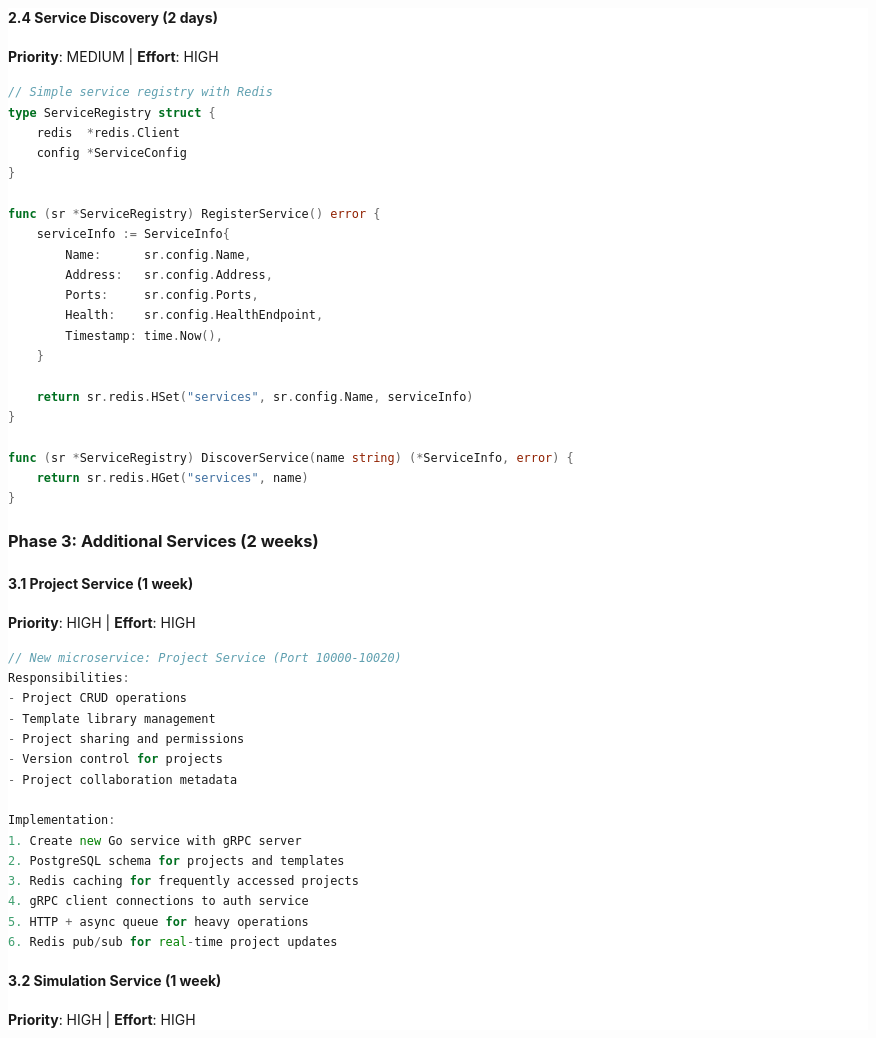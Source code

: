#### **2.4 Service Discovery (2 days)**
**Priority**: MEDIUM | **Effort**: HIGH

```go
// Simple service registry with Redis
type ServiceRegistry struct {
    redis  *redis.Client
    config *ServiceConfig
}

func (sr *ServiceRegistry) RegisterService() error {
    serviceInfo := ServiceInfo{
        Name:      sr.config.Name,
        Address:   sr.config.Address,
        Ports:     sr.config.Ports,
        Health:    sr.config.HealthEndpoint,
        Timestamp: time.Now(),
    }
    
    return sr.redis.HSet("services", sr.config.Name, serviceInfo)
}

func (sr *ServiceRegistry) DiscoverService(name string) (*ServiceInfo, error) {
    return sr.redis.HGet("services", name)
}
```

### **Phase 3: Additional Services (2 weeks)**

#### **3.1 Project Service (1 week)**
**Priority**: HIGH | **Effort**: HIGH

```go
// New microservice: Project Service (Port 10000-10020)
Responsibilities:
- Project CRUD operations
- Template library management
- Project sharing and permissions
- Version control for projects
- Project collaboration metadata

Implementation:
1. Create new Go service with gRPC server
2. PostgreSQL schema for projects and templates
3. Redis caching for frequently accessed projects
4. gRPC client connections to auth service
5. HTTP + async queue for heavy operations
6. Redis pub/sub for real-time project updates
```

#### **3.2 Simulation Service (1 week)**
**Priority**: HIGH | **Effort**: HIGH

